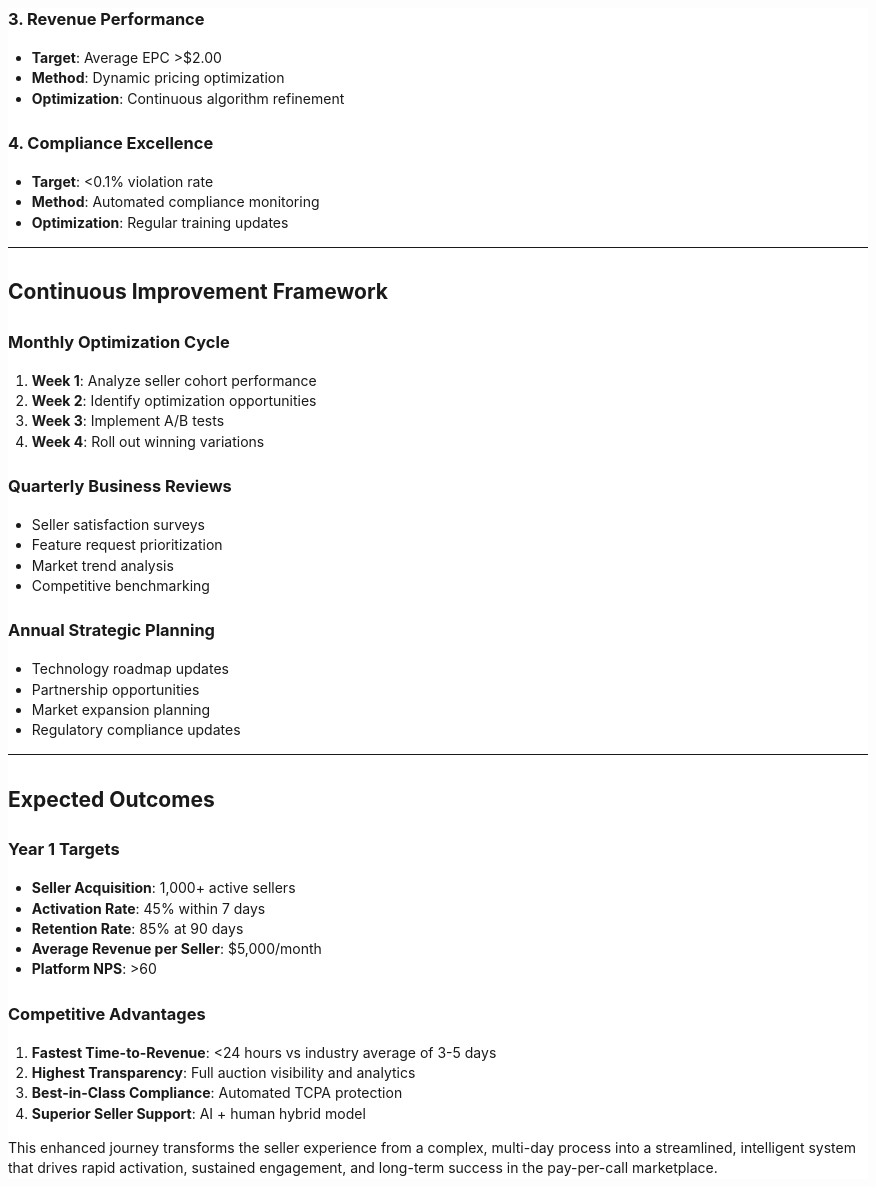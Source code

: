 ### 3. Revenue Performance
- **Target**: Average EPC >$2.00
- **Method**: Dynamic pricing optimization
- **Optimization**: Continuous algorithm refinement

### 4. Compliance Excellence
- **Target**: <0.1% violation rate
- **Method**: Automated compliance monitoring
- **Optimization**: Regular training updates

---

## Continuous Improvement Framework

### Monthly Optimization Cycle
1. **Week 1**: Analyze seller cohort performance
2. **Week 2**: Identify optimization opportunities
3. **Week 3**: Implement A/B tests
4. **Week 4**: Roll out winning variations

### Quarterly Business Reviews
- Seller satisfaction surveys
- Feature request prioritization
- Market trend analysis
- Competitive benchmarking

### Annual Strategic Planning
- Technology roadmap updates
- Partnership opportunities
- Market expansion planning
- Regulatory compliance updates

---

## Expected Outcomes

### Year 1 Targets
- **Seller Acquisition**: 1,000+ active sellers
- **Activation Rate**: 45% within 7 days
- **Retention Rate**: 85% at 90 days
- **Average Revenue per Seller**: $5,000/month
- **Platform NPS**: >60

### Competitive Advantages
1. **Fastest Time-to-Revenue**: <24 hours vs industry average of 3-5 days
2. **Highest Transparency**: Full auction visibility and analytics
3. **Best-in-Class Compliance**: Automated TCPA protection
4. **Superior Seller Support**: AI + human hybrid model

This enhanced journey transforms the seller experience from a complex, multi-day process into a streamlined, intelligent system that drives rapid activation, sustained engagement, and long-term success in the pay-per-call marketplace.